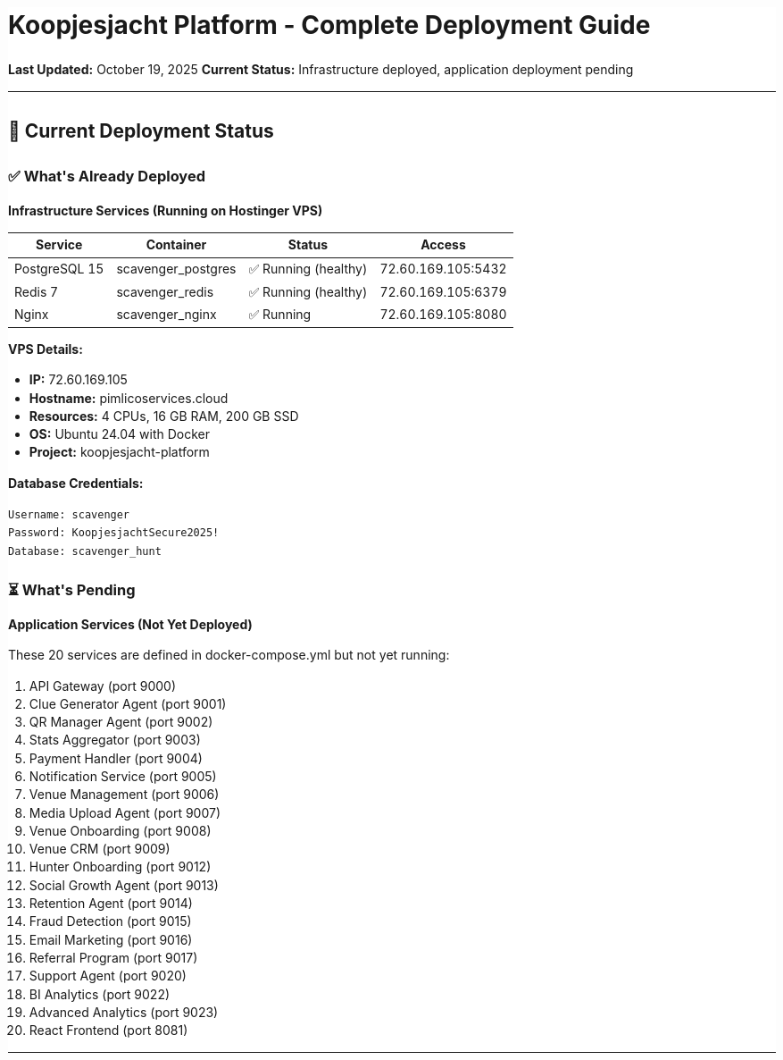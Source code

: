 # Koopjesjacht Platform - Complete Deployment Guide

**Last Updated:** October 19, 2025
**Current Status:** Infrastructure deployed, application deployment pending

---

## 📍 Current Deployment Status

### ✅ What's Already Deployed

**Infrastructure Services (Running on Hostinger VPS)**

| Service | Container | Status | Access |
|---------|-----------|--------|--------|
| PostgreSQL 15 | scavenger_postgres | ✅ Running (healthy) | 72.60.169.105:5432 |
| Redis 7 | scavenger_redis | ✅ Running (healthy) | 72.60.169.105:6379 |
| Nginx | scavenger_nginx | ✅ Running | 72.60.169.105:8080 |

**VPS Details:**
- **IP:** 72.60.169.105
- **Hostname:** pimlicoservices.cloud
- **Resources:** 4 CPUs, 16 GB RAM, 200 GB SSD
- **OS:** Ubuntu 24.04 with Docker
- **Project:** koopjesjacht-platform

**Database Credentials:**
```
Username: scavenger
Password: KoopjesjachtSecure2025!
Database: scavenger_hunt
```

### ⏳ What's Pending

**Application Services (Not Yet Deployed)**

These 20 services are defined in docker-compose.yml but not yet running:

1. API Gateway (port 9000)
2. Clue Generator Agent (port 9001)
3. QR Manager Agent (port 9002)
4. Stats Aggregator (port 9003)
5. Payment Handler (port 9004)
6. Notification Service (port 9005)
7. Venue Management (port 9006)
8. Media Upload Agent (port 9007)
9. Venue Onboarding (port 9008)
10. Venue CRM (port 9009)
11. Hunter Onboarding (port 9012)
12. Social Growth Agent (port 9013)
13. Retention Agent (port 9014)
14. Fraud Detection (port 9015)
15. Email Marketing (port 9016)
16. Referral Program (port 9017)
17. Support Agent (port 9020)
18. BI Analytics (port 9022)
19. Advanced Analytics (port 9023)
20. React Frontend (port 8081)

---